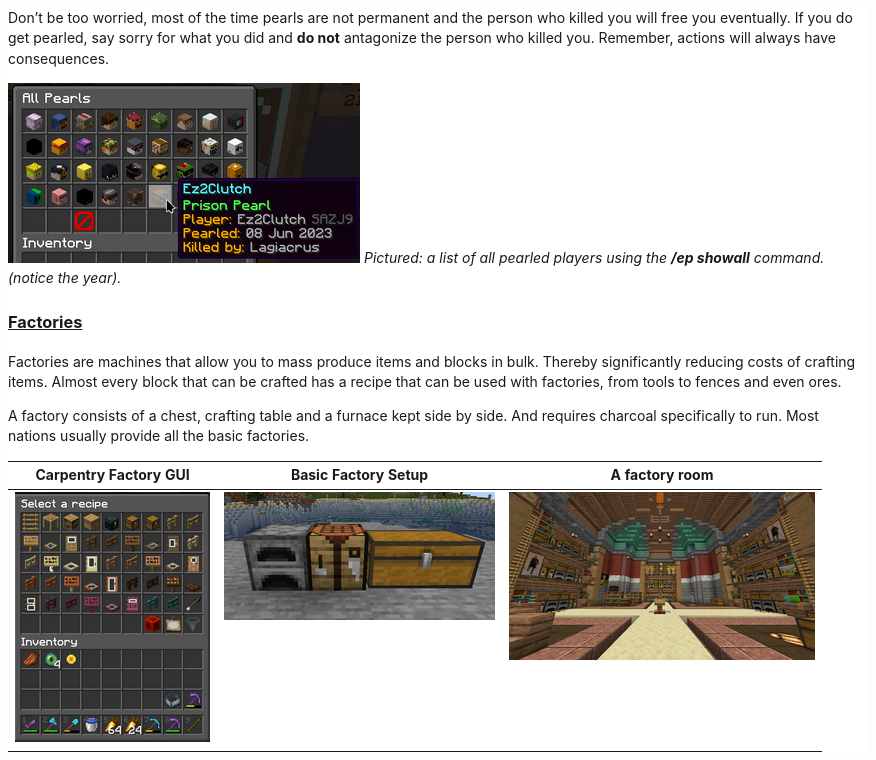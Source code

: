 Don’t be too worried, most of the time pearls are not permanent and the person who killed you will free you eventually. If you do get pearled, say sorry for what you did and **do not** antagonize the person who killed you. Remember, actions will always have consequences. 

![epshowall](media/epshowall.png)
*Pictured: a list of all pearled players using the **/ep showall** command. (notice the year).*

### [Factories](./plugins/unique/factorymod)
Factories are machines that allow you to mass produce items and blocks in bulk. Thereby significantly reducing costs of crafting items. Almost every block that can be crafted has a recipe that can be used with factories, from tools to fences and even ores.

A factory consists of a chest, crafting table and a furnace kept side by side. And requires charcoal specifically to run. Most nations usually provide all the basic factories.


|                  Carpentry Factory GUI                  |                  Basic Factory Setup                  |                      A factory room                       |
|:-------------------------------------------------------:|:-----------------------------------------------------:|:---------------------------------------------------------:|
| ![carpenter](media/carpenter.png)                     | ![factory](media/factory.png)                       | ![factoryroom](media/factoryroom.png)                   |
